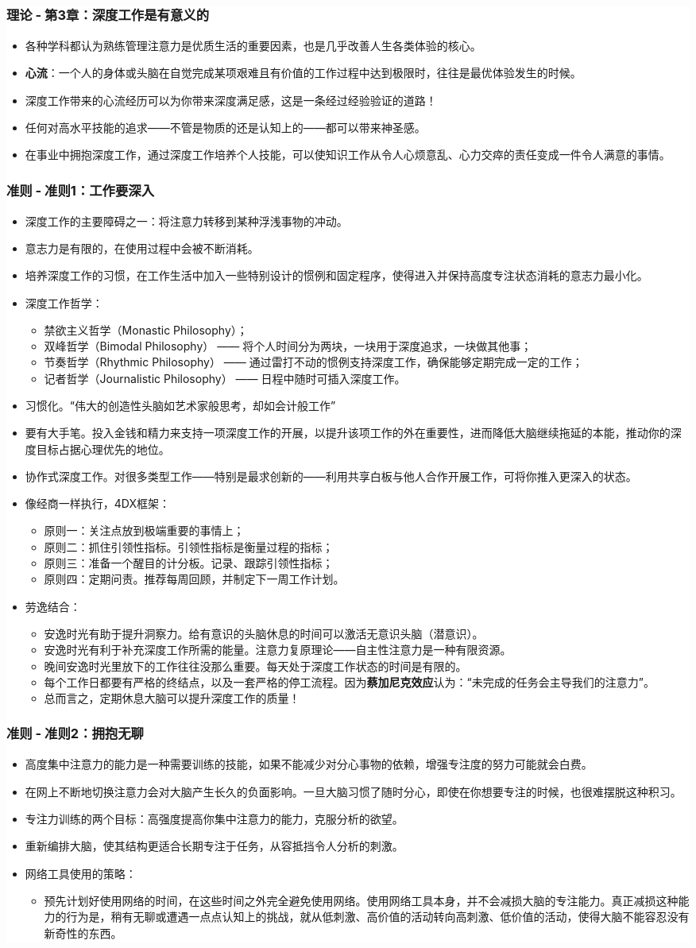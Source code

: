 
### 理论 - 第3章：深度工作是有意义的
- 各种学科都认为熟练管理注意力是优质生活的重要因素，也是几乎改善人生各类体验的核心。

- **心流**：一个人的身体或头脑在自觉完成某项艰难且有价值的工作过程中达到极限时，往往是最优体验发生的时候。

- 深度工作带来的心流经历可以为你带来深度满足感，这是一条经过经验验证的道路！

- 任何对高水平技能的追求——不管是物质的还是认知上的——都可以带来神圣感。

- 在事业中拥抱深度工作，通过深度工作培养个人技能，可以使知识工作从令人心烦意乱、心力交瘁的责任变成一件令人满意的事情。


### 准则 - 准则1：工作要深入
- 深度工作的主要障碍之一：将注意力转移到某种浮浅事物的冲动。

- 意志力是有限的，在使用过程中会被不断消耗。

- 培养深度工作的习惯，在工作生活中加入一些特别设计的惯例和固定程序，使得进入并保持高度专注状态消耗的意志力最小化。

- 深度工作哲学：
  - 禁欲主义哲学（Monastic Philosophy）；
  - 双峰哲学（Bimodal Philosophy） —— 将个人时间分为两块，一块用于深度追求，一块做其他事；
  - 节奏哲学（Rhythmic Philosophy） —— 通过雷打不动的惯例支持深度工作，确保能够定期完成一定的工作；
  - 记者哲学（Journalistic Philosophy） —— 日程中随时可插入深度工作。

- 习惯化。“伟大的创造性头脑如艺术家般思考，却如会计般工作”

- 要有大手笔。投入金钱和精力来支持一项深度工作的开展，以提升该项工作的外在重要性，进而降低大脑继续拖延的本能，推动你的深度目标占据心理优先的地位。

- 协作式深度工作。对很多类型工作——特别是最求创新的——利用共享白板与他人合作开展工作，可将你推入更深入的状态。

- 像经商一样执行，4DX框架：
  - 原则一：关注点放到极端重要的事情上；
  - 原则二：抓住引领性指标。引领性指标是衡量过程的指标；
  - 原则三：准备一个醒目的计分板。记录、跟踪引领性指标；
  - 原则四：定期问责。推荐每周回顾，并制定下一周工作计划。

- 劳逸结合：
  - 安逸时光有助于提升洞察力。给有意识的头脑休息的时间可以激活无意识头脑（潜意识）。
  - 安逸时光有利于补充深度工作所需的能量。注意力复原理论——自主性注意力是一种有限资源。
  - 晚间安逸时光里放下的工作往往没那么重要。每天处于深度工作状态的时间是有限的。
  - 每个工作日都要有严格的终结点，以及一套严格的停工流程。因为**蔡加尼克效应**认为：“未完成的任务会主导我们的注意力”。
  - 总而言之，定期休息大脑可以提升深度工作的质量！


### 准则 - 准则2：拥抱无聊
- 高度集中注意力的能力是一种需要训练的技能，如果不能减少对分心事物的依赖，增强专注度的努力可能就会白费。

- 在网上不断地切换注意力会对大脑产生长久的负面影响。一旦大脑习惯了随时分心，即使在你想要专注的时候，也很难摆脱这种积习。

- 专注力训练的两个目标：高强度提高你集中注意力的能力，克服分析的欲望。

- 重新编排大脑，使其结构更适合长期专注于任务，从容抵挡令人分析的刺激。

- 网络工具使用的策略：
  - 预先计划好使用网络的时间，在这些时间之外完全避免使用网络。使用网络工具本身，并不会减损大脑的专注能力。真正减损这种能力的行为是，稍有无聊或遭遇一点点认知上的挑战，就从低刺激、高价值的活动转向高刺激、低价值的活动，使得大脑不能容忍没有新奇性的东西。
